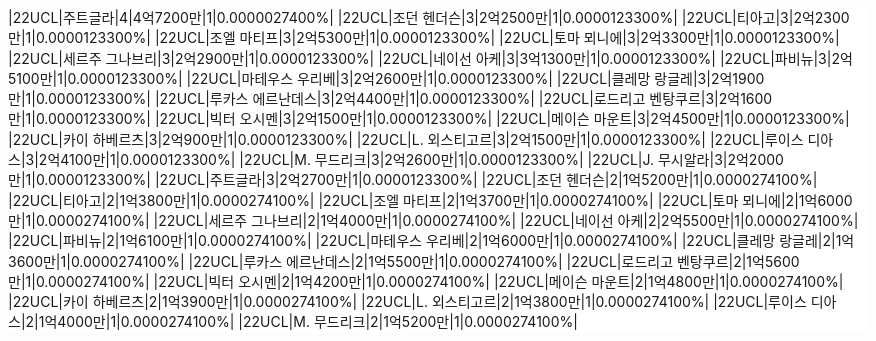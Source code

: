 |22UCL|주트글라|4|4억7200만|1|0.0000027400%|
|22UCL|조던 헨더슨|3|2억2500만|1|0.0000123300%|
|22UCL|티아고|3|2억2300만|1|0.0000123300%|
|22UCL|조엘 마티프|3|2억5300만|1|0.0000123300%|
|22UCL|토마 뫼니에|3|2억3300만|1|0.0000123300%|
|22UCL|세르주 그나브리|3|2억2900만|1|0.0000123300%|
|22UCL|네이선 아케|3|3억1300만|1|0.0000123300%|
|22UCL|파비뉴|3|2억5100만|1|0.0000123300%|
|22UCL|마테우스 우리베|3|2억2600만|1|0.0000123300%|
|22UCL|클레망 랑글레|3|2억1900만|1|0.0000123300%|
|22UCL|루카스 에르난데스|3|2억4400만|1|0.0000123300%|
|22UCL|로드리고 벤탕쿠르|3|2억1600만|1|0.0000123300%|
|22UCL|빅터 오시멘|3|2억1500만|1|0.0000123300%|
|22UCL|메이슨 마운트|3|2억4500만|1|0.0000123300%|
|22UCL|카이 하베르츠|3|2억900만|1|0.0000123300%|
|22UCL|L. 외스티고르|3|2억1500만|1|0.0000123300%|
|22UCL|루이스 디아스|3|2억4100만|1|0.0000123300%|
|22UCL|M. 무드리크|3|2억2600만|1|0.0000123300%|
|22UCL|J. 무시알라|3|2억2000만|1|0.0000123300%|
|22UCL|주트글라|3|2억2700만|1|0.0000123300%|
|22UCL|조던 헨더슨|2|1억5200만|1|0.0000274100%|
|22UCL|티아고|2|1억3800만|1|0.0000274100%|
|22UCL|조엘 마티프|2|1억3700만|1|0.0000274100%|
|22UCL|토마 뫼니에|2|1억6000만|1|0.0000274100%|
|22UCL|세르주 그나브리|2|1억4000만|1|0.0000274100%|
|22UCL|네이선 아케|2|2억5500만|1|0.0000274100%|
|22UCL|파비뉴|2|1억6100만|1|0.0000274100%|
|22UCL|마테우스 우리베|2|1억6000만|1|0.0000274100%|
|22UCL|클레망 랑글레|2|1억3600만|1|0.0000274100%|
|22UCL|루카스 에르난데스|2|1억5500만|1|0.0000274100%|
|22UCL|로드리고 벤탕쿠르|2|1억5600만|1|0.0000274100%|
|22UCL|빅터 오시멘|2|1억4200만|1|0.0000274100%|
|22UCL|메이슨 마운트|2|1억4800만|1|0.0000274100%|
|22UCL|카이 하베르츠|2|1억3900만|1|0.0000274100%|
|22UCL|L. 외스티고르|2|1억3800만|1|0.0000274100%|
|22UCL|루이스 디아스|2|1억4000만|1|0.0000274100%|
|22UCL|M. 무드리크|2|1억5200만|1|0.0000274100%|